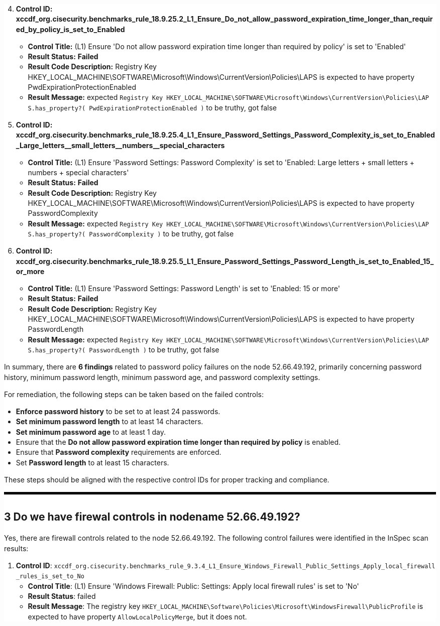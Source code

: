 4. **Control ID: xccdf_org.cisecurity.benchmarks_rule_18.9.25.2_L1_Ensure_Do_not_allow_password_expiration_time_longer_than_required_by_policy_is_set_to_Enabled**
   - **Control Title:** (L1) Ensure 'Do not allow password expiration time longer than required by policy' is set to 'Enabled'
   - **Result Status:** **Failed**
   - **Result Code Description:** Registry Key HKEY_LOCAL_MACHINE\SOFTWARE\Microsoft\Windows\CurrentVersion\Policies\LAPS is expected to have property PwdExpirationProtectionEnabled
   - **Result Message:** expected `Registry Key HKEY_LOCAL_MACHINE\SOFTWARE\Microsoft\Windows\CurrentVersion\Policies\LAPS.has_property?( PwdExpirationProtectionEnabled )` to be truthy, got false

5. **Control ID: xccdf_org.cisecurity.benchmarks_rule_18.9.25.4_L1_Ensure_Password_Settings_Password_Complexity_is_set_to_Enabled_Large_letters__small_letters__numbers__special_characters**
   - **Control Title:** (L1) Ensure 'Password Settings: Password Complexity' is set to 'Enabled: Large letters + small letters + numbers + special characters'
   - **Result Status:** **Failed**
   - **Result Code Description:** Registry Key HKEY_LOCAL_MACHINE\SOFTWARE\Microsoft\Windows\CurrentVersion\Policies\LAPS is expected to have property PasswordComplexity
   - **Result Message:** expected `Registry Key HKEY_LOCAL_MACHINE\SOFTWARE\Microsoft\Windows\CurrentVersion\Policies\LAPS.has_property?( PasswordComplexity )` to be truthy, got false

6. **Control ID: xccdf_org.cisecurity.benchmarks_rule_18.9.25.5_L1_Ensure_Password_Settings_Password_Length_is_set_to_Enabled_15_or_more**
   - **Control Title:** (L1) Ensure 'Password Settings: Password Length' is set to 'Enabled: 15 or more'
   - **Result Status:** **Failed**
   - **Result Code Description:** Registry Key HKEY_LOCAL_MACHINE\SOFTWARE\Microsoft\Windows\CurrentVersion\Policies\LAPS is expected to have property PasswordLength
   - **Result Message:** expected `Registry Key HKEY_LOCAL_MACHINE\SOFTWARE\Microsoft\Windows\CurrentVersion\Policies\LAPS.has_property?( PasswordLength )` to be truthy, got false

In summary, there are **6 findings** related to password policy failures on the node 52.66.49.192, primarily concerning password history, minimum password length, minimum password age, and password complexity settings. 

For remediation, the following steps can be taken based on the failed controls:
- **Enforce password history** to be set to at least 24 passwords.
- **Set minimum password length** to at least 14 characters.
- **Set minimum password age** to at least 1 day.
- Ensure that the **Do not allow password expiration time longer than required by policy** is enabled.
- Ensure that **Password complexity** requirements are enforced.
- Set **Password length** to at least 15 characters.

These steps should be aligned with the respective control IDs for proper tracking and compliance.

 <hr style="border: 2px solid #000;">

## 3 Do we have firewal controls in nodename 52.66.49.192?

Yes, there are firewall controls related to the node 52.66.49.192. The following control failures were identified in the InSpec scan results:

1. **Control ID**: `xccdf_org.cisecurity.benchmarks_rule_9.3.4_L1_Ensure_Windows_Firewall_Public_Settings_Apply_local_firewall_rules_is_set_to_No`
   - **Control Title**: (L1) Ensure 'Windows Firewall: Public: Settings: Apply local firewall rules' is set to 'No'
   - **Result Status**: failed
   - **Result Message**: The registry key `HKEY_LOCAL_MACHINE\Software\Policies\Microsoft\WindowsFirewall\PublicProfile` is expected to have property `AllowLocalPolicyMerge`, but it does not.
